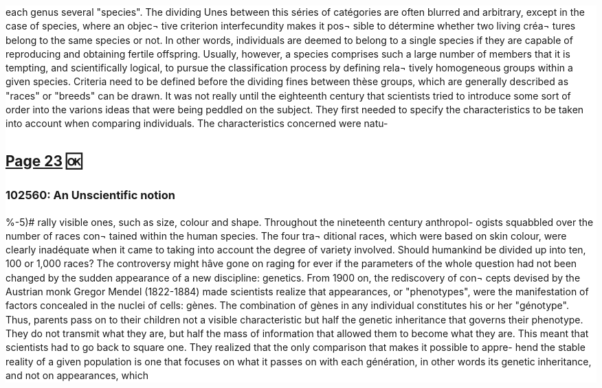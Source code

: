 each genus several "species".
The dividing Unes between this séries of
catégories are often blurred and arbitrary,
except in the case of species, where an objec¬
tive criterion interfecundity makes it pos¬
sible to détermine whether two living créa¬
tures belong to the same species or not. In
other words, individuals are deemed to
belong to a single species if they are capable
of reproducing and obtaining fertile offspring.
Usually, however, a species comprises
such a large number of members that it is
tempting, and scientifically logical, to pursue
the classification process by defining rela¬
tively homogeneous groups within a given
species. Criteria need to be defined before
the dividing fines between thèse groups,
which are generally described as "races" or
"breeds" can be drawn.
It was not really until the eighteenth century
that scientists tried to introduce some sort of
order into the varions ideas that were being
peddled on the subject. They first needed to
specify the characteristics to be taken into
account when comparing individuals.
The characteristics concerned were natu-
## [Page 23](https://demo.humlab.umu.se/courier/102577engo.pdf#page=23) 🆗
### 102560: An Unscientific notion
%-5)#
rally visible ones, such as size, colour and shape.
Throughout the nineteenth century anthropol-
ogists squabbled over the number of races con¬
tained within the human species. The four tra¬
ditional races, which were based on skin colour,
were clearly inadéquate when it came to taking
into account the degree of variety involved.
Should humankind be divided up into ten, 100
or 1,000 races? The controversy might hâve
gone on raging for ever if the parameters of the
whole question had not been changed by the
sudden appearance of a new discipline: genetics.
From 1900 on, the rediscovery of con¬
cepts devised by the Austrian monk Gregor
Mendel (1822-1884) made scientists realize
that appearances, or "phenotypes", were the
manifestation of factors concealed in the
nuclei of cells: gènes. The combination of
gènes in any individual constitutes his or her
"génotype". Thus, parents pass on to their
children not a visible characteristic but half
the genetic inheritance that governs their
phenotype. They do not transmit what they
are, but half the mass of information that
allowed them to become what they are.
This meant that scientists had to go back
to square one. They realized that the only
comparison that makes it possible to appre-
hend the stable reality of a given population
is one that focuses on what it passes on with
each génération, in other words its genetic
inheritance, and not on appearances, which